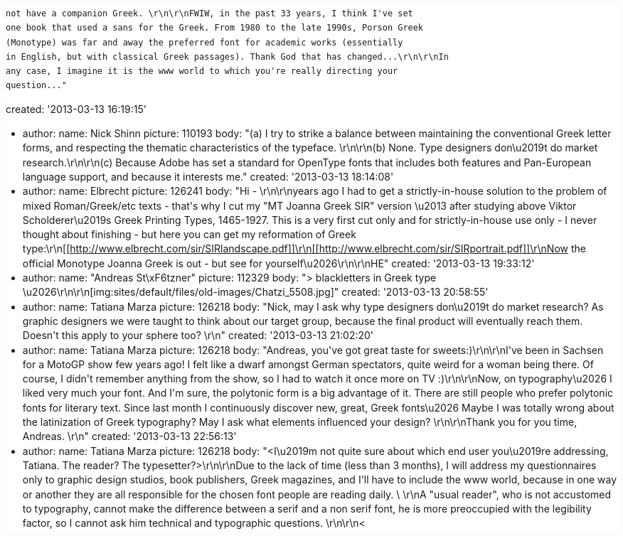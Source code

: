     not have a companion Greek. \r\n\r\nFWIW, in the past 33 years, I think I've set
    one book that used a sans for the Greek. From 1980 to the late 1990s, Porson Greek
    (Monotype) was far and away the preferred font for academic works (essentially
    in English, but with classical Greek passages). Thank God that has changed...\r\n\r\nIn
    any case, I imagine it is the www world to which you're really directing your
    question..."
  created: '2013-03-13 16:19:15'
- author:
    name: Nick Shinn
    picture: 110193
  body: "(a) I try to strike a balance between maintaining the conventional Greek
    letter forms, and respecting the thematic characteristics of the typeface. \r\n\r\n(b)
    None. Type designers don\u2019t do market research.\r\n\r\n(c) Because Adobe has
    set a standard for OpenType fonts that includes both features and Pan-European
    language support, and because it interests me."
  created: '2013-03-13 18:14:08'
- author:
    name: Elbrecht
    picture: 126241
  body: "Hi - \r\n\r\nyears ago I had to get a strictly-in-house solution to the problem
    of mixed Roman/Greek/etc texts - that's why I cut my \"MT Joanna Greek SIR\" version
    \u2013 after studying above Viktor Scholderer\u2019s Greek Printing Types, 1465-1927.
    This is a very first cut only and for strictly-in-house use only - I never thought
    about finishing - but here you can get my reformation of Greek type:\r\n[[http://www.elbrecht.com/sir/SIRlandscape.pdf]]\r\n[[http://www.elbrecht.com/sir/SIRportrait.pdf]]\r\nNow
    the official Monotype Joanna Greek is out - but see for yourself\u2026\r\n\r\nHE"
  created: '2013-03-13 19:33:12'
- author:
    name: "Andreas St\xF6tzner"
    picture: 112329
  body: "> blackletters in Greek type \u2026\r\n\r\n[img:sites/default/files/old-images/Chatzi_5508.jpg]"
  created: '2013-03-13 20:58:55'
- author:
    name: Tatiana Marza
    picture: 126218
  body: "Nick, may I ask why type designers don\u2019t do market research? As graphic
    designers we were taught to think about our target group, because the final product
    will eventually reach them. Doesn't this apply to your sphere too? \r\n"
  created: '2013-03-13 21:02:20'
- author:
    name: Tatiana Marza
    picture: 126218
  body: "Andreas, you've got great taste for sweets:)\r\n\r\nI've been in Sachsen
    for a MotoGP show few years ago! I felt like a dwarf amongst German spectators,
    quite weird for a woman being there. Of course, I didn't remember anything from
    the show, so I had to watch it once more on TV :)\r\n\r\nNow, on typography\u2026
    I liked very much your font. And I'm sure,  the polytonic form is a big advantage
    of it. There are still people who prefer polytonic fonts for literary text. Since
    last month I continuously discover new, great, Greek fonts\u2026 Maybe I was totally
    wrong about the latinization of Greek typography? May I ask what elements influenced
    your design? \r\n\r\nThank you for you time, Andreas. \r\n"
  created: '2013-03-13 22:56:13'
- author:
    name: Tatiana Marza
    picture: 126218
  body: "<I\u2019m not quite sure about which end user you\u2019re addressing, Tatiana.
    The reader? The typesetter?>\r\n\r\nDue to the lack of time (less than 3 months),
    I will address my questionnaires only to graphic design studios, book publishers,
    Greek magazines, and I'll have to include the www world, because in one way or
    another they are all responsible for the chosen font people are reading daily.
    \ \r\nA \"usual reader\", who is not accustomed to typography, cannot make the
    difference between a serif and a non serif font, he is more preoccupied with the
    legibility factor, so I cannot ask him technical and typographic questions. \r\n\r\n<